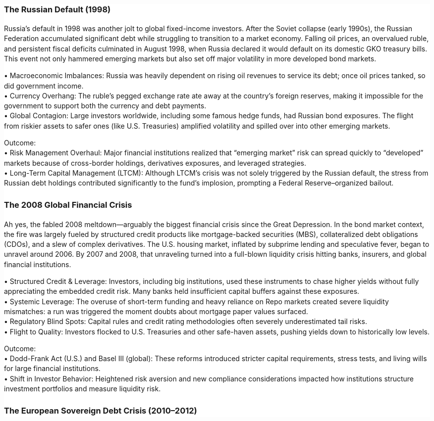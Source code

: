 ### The Russian Default (1998)

Russia’s default in 1998 was another jolt to global fixed-income investors. After the Soviet collapse (early 1990s), the Russian Federation accumulated significant debt while struggling to transition to a market economy. Falling oil prices, an overvalued ruble, and persistent fiscal deficits culminated in August 1998, when Russia declared it would default on its domestic GKO treasury bills. This event not only hammered emerging markets but also set off major volatility in more developed bond markets.

• Macroeconomic Imbalances: Russia was heavily dependent on rising oil revenues to service its debt; once oil prices tanked, so did government income.  
• Currency Overhang: The ruble’s pegged exchange rate ate away at the country’s foreign reserves, making it impossible for the government to support both the currency and debt payments.  
• Global Contagion: Large investors worldwide, including some famous hedge funds, had Russian bond exposures. The flight from riskier assets to safer ones (like U.S. Treasuries) amplified volatility and spilled over into other emerging markets.  

Outcome:  
• Risk Management Overhaul: Major financial institutions realized that “emerging market” risk can spread quickly to “developed” markets because of cross-border holdings, derivatives exposures, and leveraged strategies.  
• Long-Term Capital Management (LTCM): Although LTCM’s crisis was not solely triggered by the Russian default, the stress from Russian debt holdings contributed significantly to the fund’s implosion, prompting a Federal Reserve–organized bailout.

### The 2008 Global Financial Crisis

Ah yes, the fabled 2008 meltdown—arguably the biggest financial crisis since the Great Depression. In the bond market context, the fire was largely fueled by structured credit products like mortgage-backed securities (MBS), collateralized debt obligations (CDOs), and a slew of complex derivatives. The U.S. housing market, inflated by subprime lending and speculative fever, began to unravel around 2006. By 2007 and 2008, that unraveling turned into a full-blown liquidity crisis hitting banks, insurers, and global financial institutions.

• Structured Credit & Leverage: Investors, including big institutions, used these instruments to chase higher yields without fully appreciating the embedded credit risk. Many banks held insufficient capital buffers against these exposures.  
• Systemic Leverage: The overuse of short-term funding and heavy reliance on Repo markets created severe liquidity mismatches: a run was triggered the moment doubts about mortgage paper values surfaced.  
• Regulatory Blind Spots: Capital rules and credit rating methodologies often severely underestimated tail risks.  
• Flight to Quality: Investors flocked to U.S. Treasuries and other safe-haven assets, pushing yields down to historically low levels.  

Outcome:  
• Dodd-Frank Act (U.S.) and Basel III (global): These reforms introduced stricter capital requirements, stress tests, and living wills for large financial institutions.  
• Shift in Investor Behavior: Heightened risk aversion and new compliance considerations impacted how institutions structure investment portfolios and measure liquidity risk.  

### The European Sovereign Debt Crisis (2010–2012)
